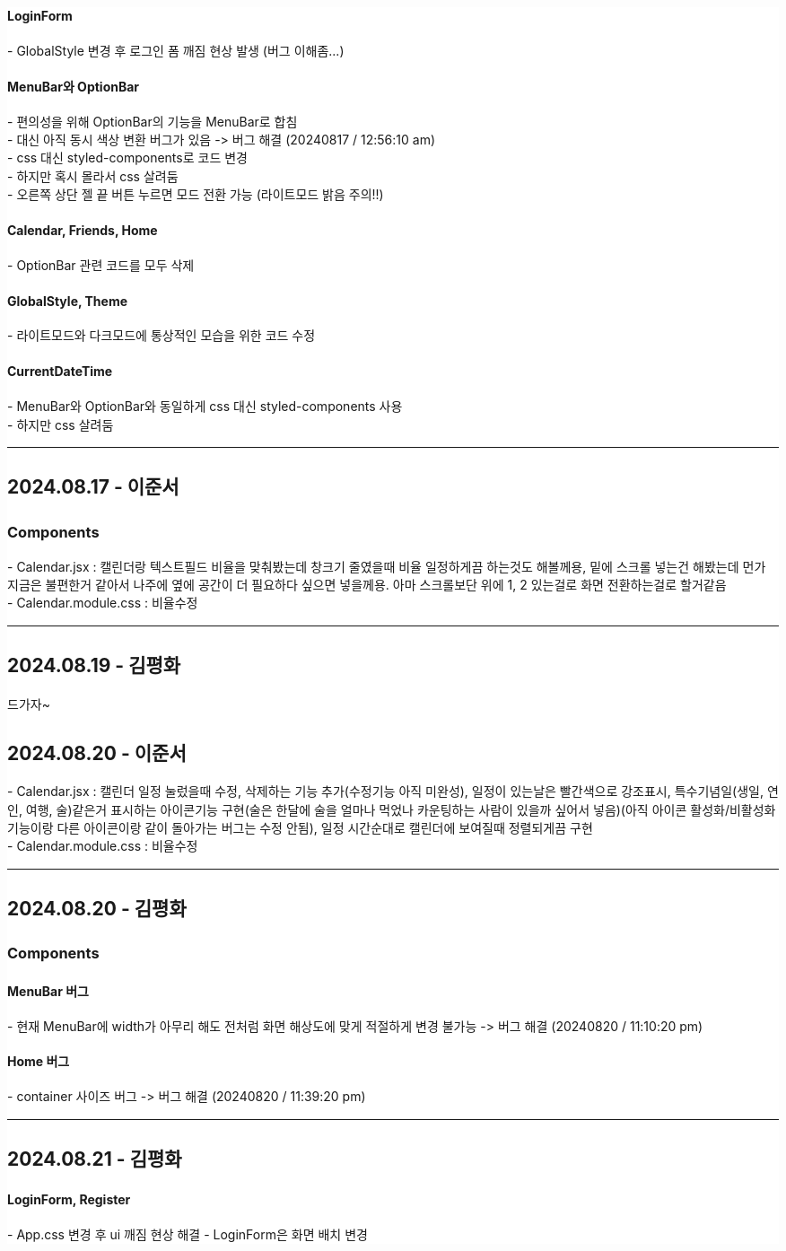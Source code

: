<h4>LoginForm</h4>
- GlobalStyle 변경 후 로그인 폼 깨짐 현상 발생 (버그 이해좀...) <br>

<h4>MenuBar와 OptionBar</h4>
- 편의성을 위해 OptionBar의 기능을 MenuBar로 합침 <br>
- 대신 아직 동시 색상 변환 버그가 있음 -> 버그 해결 (20240817 / 12:56:10 am) <br>
- css 대신 styled-components로 코드 변경 <br>
- 하지만 혹시 몰라서 css 살려둠 <br>
- 오른쪽 상단 젤 끝 버튼 누르면 모드 전환 가능 (라이트모드 밝음 주의!!) <br>

<h4>Calendar, Friends, Home</h4>
- OptionBar 관련 코드를 모두 삭제 <br>

<h4>GlobalStyle, Theme</h4>
- 라이트모드와 다크모드에 통상적인 모습을 위한 코드 수정 <br>

<h4>CurrentDateTime</h4>
- MenuBar와 OptionBar와 동일하게 css 대신 styled-components 사용 <br>
- 하지만 css 살려둠 <br>
<hr>

<h2>2024.08.17 - 이준서</h2>

<h3> Components </h3>
- Calendar.jsx : 캘린더랑 텍스트필드 비율을 맞춰봤는데 창크기 줄였을때 비율 일정하게끔 하는것도 해볼께용, 밑에 스크롤 넣는건 해봤는데 먼가 지금은 불편한거 같아서 나주에 옆에 공간이 더 필요하다 싶으면 넣을께용. 아마 스크롤보단 위에 1, 2 있는걸로 화면 전환하는걸로 할거같음 <br>
- Calendar.module.css : 비율수정 <br>
<hr>

<h2>2024.08.19 - 김평화</h2>

드가자~

<h2>2024.08.20 - 이준서</h2>
- Calendar.jsx : 캘린더 일정 눌렀을때 수정, 삭제하는 기능 추가(수정기능 아직 미완성), 일정이 있는날은 빨간색으로 강조표시, 특수기념일(생일, 연인, 여행, 술)같은거 표시하는 아이콘기능 구현(술은 한달에 술을 얼마나 먹었나 카운팅하는 사람이 있을까 싶어서 넣음)(아직 아이콘 활성화/비활성화 기능이랑 다른 아이콘이랑 같이 돌아가는 버그는 수정 안됨), 일정 시간순대로 캘린더에 보여질때 정렬되게끔 구현 <br>
- Calendar.module.css : 비율수정
<hr>

<h2>2024.08.20 - 김평화</h2>

<h3>Components</h3>
<h4>MenuBar 버그</h4>
- 현재 MenuBar에 width가 아무리 해도 전처럼 화면 해상도에 맞게 적절하게 변경 불가능
-> 버그 해결 (20240820 / 11:10:20 pm)

<h4>Home 버그</h4>
- container 사이즈 버그
-> 버그 해결 (20240820 / 11:39:20 pm)
<hr>

<h2>2024.08.21 - 김평화</h2>

<h4>LoginForm, Register</h4>
- App.css 변경 후 ui 깨짐 현상 해결
- LoginForm은 화면 배치 변경
